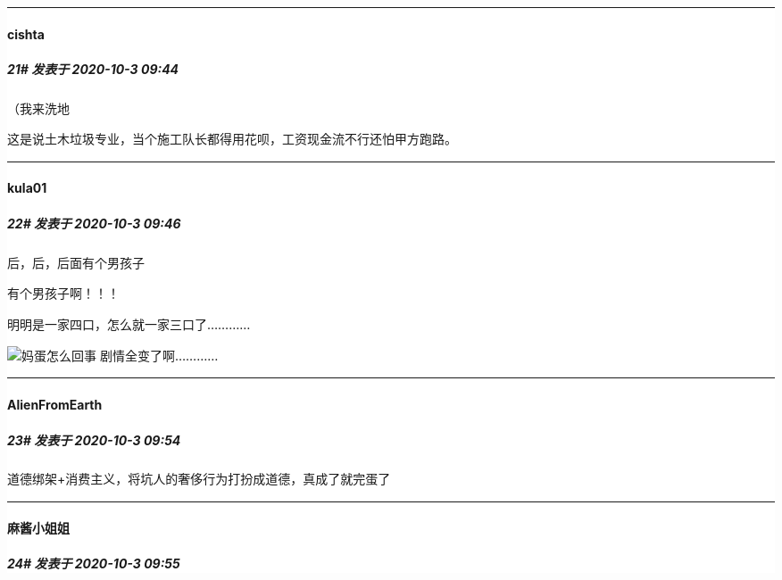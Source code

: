 





-----

####  cishta  
##### 21#       发表于 2020-10-3 09:44




（我来洗地

这是说土木垃圾专业，当个施工队长都得用花呗，工资现金流不行还怕甲方跑路。







-----

####  kula01  
##### 22#       发表于 2020-10-3 09:46




后，后，后面有个男孩子


有个男孩子啊！！！


明明是一家四口，怎么就一家三口了…………

<img src="https://static.saraba1st.com/image/smiley/face2017/091.png" referrerpolicy="no-referrer">妈蛋怎么回事 剧情全变了啊…………







-----

####  AlienFromEarth  
##### 23#       发表于 2020-10-3 09:54




道德绑架+消费主义，将坑人的奢侈行为打扮成道德，真成了就完蛋了







-----

####  麻酱小姐姐  
##### 24#       发表于 2020-10-3 09:55
